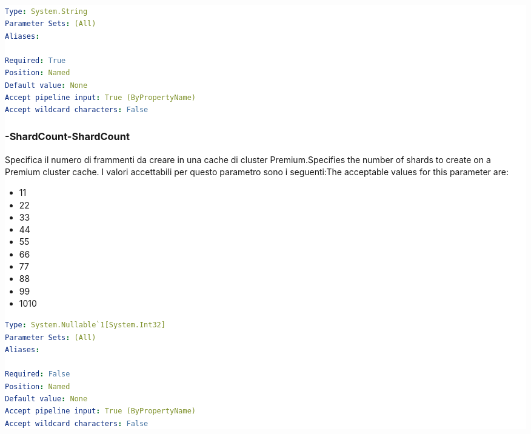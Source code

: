 ```yaml
Type: System.String
Parameter Sets: (All)
Aliases:

Required: True
Position: Named
Default value: None
Accept pipeline input: True (ByPropertyName)
Accept wildcard characters: False
```

### <span data-ttu-id="f4b62-181">-ShardCount</span><span class="sxs-lookup"><span data-stu-id="f4b62-181">-ShardCount</span></span>
<span data-ttu-id="f4b62-182">Specifica il numero di frammenti da creare in una cache di cluster Premium.</span><span class="sxs-lookup"><span data-stu-id="f4b62-182">Specifies the number of shards to create on a Premium cluster cache.</span></span>
<span data-ttu-id="f4b62-183">I valori accettabili per questo parametro sono i seguenti:</span><span class="sxs-lookup"><span data-stu-id="f4b62-183">The acceptable values for this parameter are:</span></span>
- <span data-ttu-id="f4b62-184">1</span><span class="sxs-lookup"><span data-stu-id="f4b62-184">1</span></span>
- <span data-ttu-id="f4b62-185">2</span><span class="sxs-lookup"><span data-stu-id="f4b62-185">2</span></span>
- <span data-ttu-id="f4b62-186">3</span><span class="sxs-lookup"><span data-stu-id="f4b62-186">3</span></span>
- <span data-ttu-id="f4b62-187">4</span><span class="sxs-lookup"><span data-stu-id="f4b62-187">4</span></span>
- <span data-ttu-id="f4b62-188">5</span><span class="sxs-lookup"><span data-stu-id="f4b62-188">5</span></span>
- <span data-ttu-id="f4b62-189">6</span><span class="sxs-lookup"><span data-stu-id="f4b62-189">6</span></span>
- <span data-ttu-id="f4b62-190">7</span><span class="sxs-lookup"><span data-stu-id="f4b62-190">7</span></span>
- <span data-ttu-id="f4b62-191">8</span><span class="sxs-lookup"><span data-stu-id="f4b62-191">8</span></span>
- <span data-ttu-id="f4b62-192">9</span><span class="sxs-lookup"><span data-stu-id="f4b62-192">9</span></span> 
- <span data-ttu-id="f4b62-193">10</span><span class="sxs-lookup"><span data-stu-id="f4b62-193">10</span></span>

```yaml
Type: System.Nullable`1[System.Int32]
Parameter Sets: (All)
Aliases:

Required: False
Position: Named
Default value: None
Accept pipeline input: True (ByPropertyName)
Accept wildcard characters: False
```
